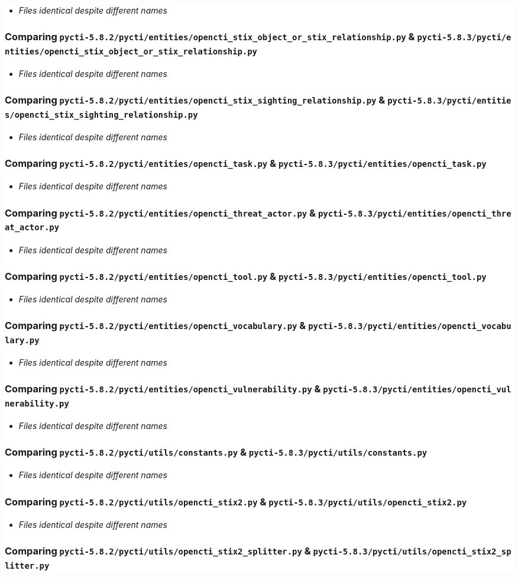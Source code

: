  * *Files identical despite different names*

### Comparing `pycti-5.8.2/pycti/entities/opencti_stix_object_or_stix_relationship.py` & `pycti-5.8.3/pycti/entities/opencti_stix_object_or_stix_relationship.py`

 * *Files identical despite different names*

### Comparing `pycti-5.8.2/pycti/entities/opencti_stix_sighting_relationship.py` & `pycti-5.8.3/pycti/entities/opencti_stix_sighting_relationship.py`

 * *Files identical despite different names*

### Comparing `pycti-5.8.2/pycti/entities/opencti_task.py` & `pycti-5.8.3/pycti/entities/opencti_task.py`

 * *Files identical despite different names*

### Comparing `pycti-5.8.2/pycti/entities/opencti_threat_actor.py` & `pycti-5.8.3/pycti/entities/opencti_threat_actor.py`

 * *Files identical despite different names*

### Comparing `pycti-5.8.2/pycti/entities/opencti_tool.py` & `pycti-5.8.3/pycti/entities/opencti_tool.py`

 * *Files identical despite different names*

### Comparing `pycti-5.8.2/pycti/entities/opencti_vocabulary.py` & `pycti-5.8.3/pycti/entities/opencti_vocabulary.py`

 * *Files identical despite different names*

### Comparing `pycti-5.8.2/pycti/entities/opencti_vulnerability.py` & `pycti-5.8.3/pycti/entities/opencti_vulnerability.py`

 * *Files identical despite different names*

### Comparing `pycti-5.8.2/pycti/utils/constants.py` & `pycti-5.8.3/pycti/utils/constants.py`

 * *Files identical despite different names*

### Comparing `pycti-5.8.2/pycti/utils/opencti_stix2.py` & `pycti-5.8.3/pycti/utils/opencti_stix2.py`

 * *Files identical despite different names*

### Comparing `pycti-5.8.2/pycti/utils/opencti_stix2_splitter.py` & `pycti-5.8.3/pycti/utils/opencti_stix2_splitter.py`

